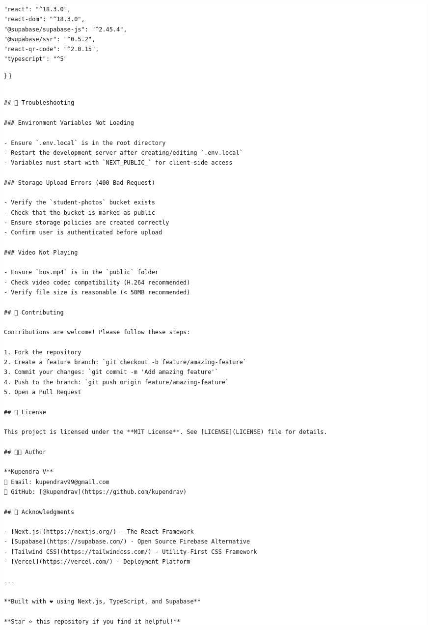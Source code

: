     "react": "^18.3.0",
    "react-dom": "^18.3.0",
    "@supabase/supabase-js": "^2.45.4",
    "@supabase/ssr": "^0.5.2",
    "react-qr-code": "^2.0.15",
    "typescript": "^5"
  }
}
```

## 🐛 Troubleshooting

### Environment Variables Not Loading

- Ensure `.env.local` is in the root directory
- Restart the development server after creating/editing `.env.local`
- Variables must start with `NEXT_PUBLIC_` for client-side access

### Storage Upload Errors (400 Bad Request)

- Verify the `student-photos` bucket exists
- Check that the bucket is marked as public
- Ensure storage policies are created correctly
- Confirm user is authenticated before upload

### Video Not Playing

- Ensure `bus.mp4` is in the `public` folder
- Check video codec compatibility (H.264 recommended)
- Verify file size is reasonable (< 50MB recommended)

## 🤝 Contributing

Contributions are welcome! Please follow these steps:

1. Fork the repository
2. Create a feature branch: `git checkout -b feature/amazing-feature`
3. Commit your changes: `git commit -m 'Add amazing feature'`
4. Push to the branch: `git push origin feature/amazing-feature`
5. Open a Pull Request

## 📄 License

This project is licensed under the **MIT License**. See [LICENSE](LICENSE) file for details.

## 👨‍💻 Author

**Kupendra V**  
📧 Email: kupendrav99@gmail.com  
🔗 GitHub: [@kupendrav](https://github.com/kupendrav)

## 🙏 Acknowledgments

- [Next.js](https://nextjs.org/) - The React Framework
- [Supabase](https://supabase.com/) - Open Source Firebase Alternative
- [Tailwind CSS](https://tailwindcss.com/) - Utility-First CSS Framework
- [Vercel](https://vercel.com/) - Deployment Platform

---

**Built with ❤️ using Next.js, TypeScript, and Supabase**

**Star ⭐ this repository if you find it helpful!**
```